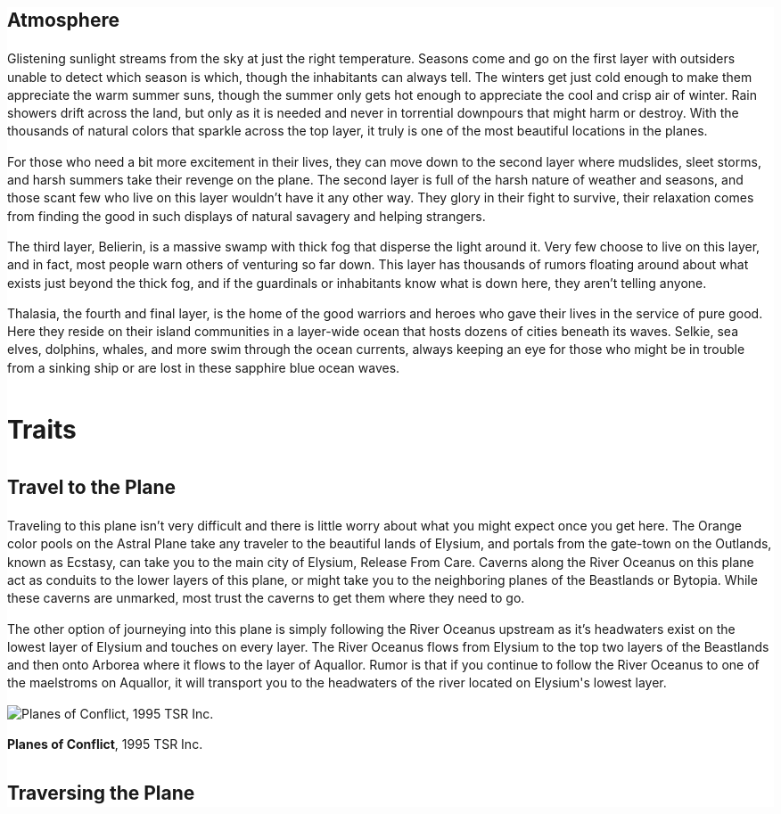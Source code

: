 ## Atmosphere

Glistening sunlight streams from the sky at just the right temperature. Seasons come and go on the first layer with outsiders unable to detect which season is which, though the inhabitants can always tell. The winters get just cold enough to make them appreciate the warm summer suns, though the summer only gets hot enough to appreciate the cool and crisp air of winter. Rain showers drift across the land, but only as it is needed and never in torrential downpours that might harm or destroy. With the thousands of natural colors that sparkle across the top layer, it truly is one of the most beautiful locations in the planes. 

For those who need a bit more excitement in their lives, they can move down to the second layer where mudslides, sleet storms, and harsh summers take their revenge on the plane. The second layer is full of the harsh nature of weather and seasons, and those scant few who live on this layer wouldn’t have it any other way. They glory in their fight to survive, their relaxation comes from finding the good in such displays of natural savagery and helping strangers. 

The third layer, Belierin, is a massive swamp with thick fog that disperse the light around it. Very few choose to live on this layer, and in fact, most people warn others of venturing so far down. This layer has thousands of rumors floating around about what exists just beyond the thick fog, and if the guardinals or inhabitants know what is down here, they aren’t telling anyone. 

Thalasia, the fourth and final layer, is the home of the good warriors and heroes who gave their lives in the service of pure good. Here they reside on their island communities in a layer-wide ocean that hosts dozens of cities beneath its waves. Selkie, sea elves, dolphins, whales, and more swim through the ocean currents, always keeping an eye for those who might be in trouble from a sinking ship or are lost in these sapphire blue ocean waves. 

# Traits

## Travel to the Plane

Traveling to this plane isn’t very difficult and there is little worry about what you might expect once you get here. The Orange color pools on the Astral Plane take any traveler to the beautiful lands of Elysium, and portals from the gate-town on the Outlands, known as Ecstasy, can take you to the main city of Elysium, Release From Care. Caverns along the River Oceanus on this plane act as conduits to the lower layers of this plane, or might take you to the neighboring planes of the Beastlands or Bytopia. While these caverns are unmarked, most trust the caverns to get them where they need to go.

The other option of journeying into this plane is simply following the River Oceanus upstream as it’s headwaters exist on the lowest layer of Elysium and touches on every layer. The River Oceanus flows from Elysium to the top two layers of the Beastlands and then onto Arborea where it flows to the layer of Aquallor. Rumor is that if you continue to follow the River Oceanus to one of the maelstroms on Aquallor, it will transport you to the headwaters of the river located on Elysium's lowest layer.

![Planes of Conflict, 1995 TSR Inc.](https://images.squarespace-cdn.com/content/v1/5bd88db093a6320f071b1a50/1597076102788-3YABI8LLK9NVVDPOF4KT/image-asset.jpeg?format=500w)

**Planes of Conflict**, 1995 TSR Inc.

## Traversing the Plane
